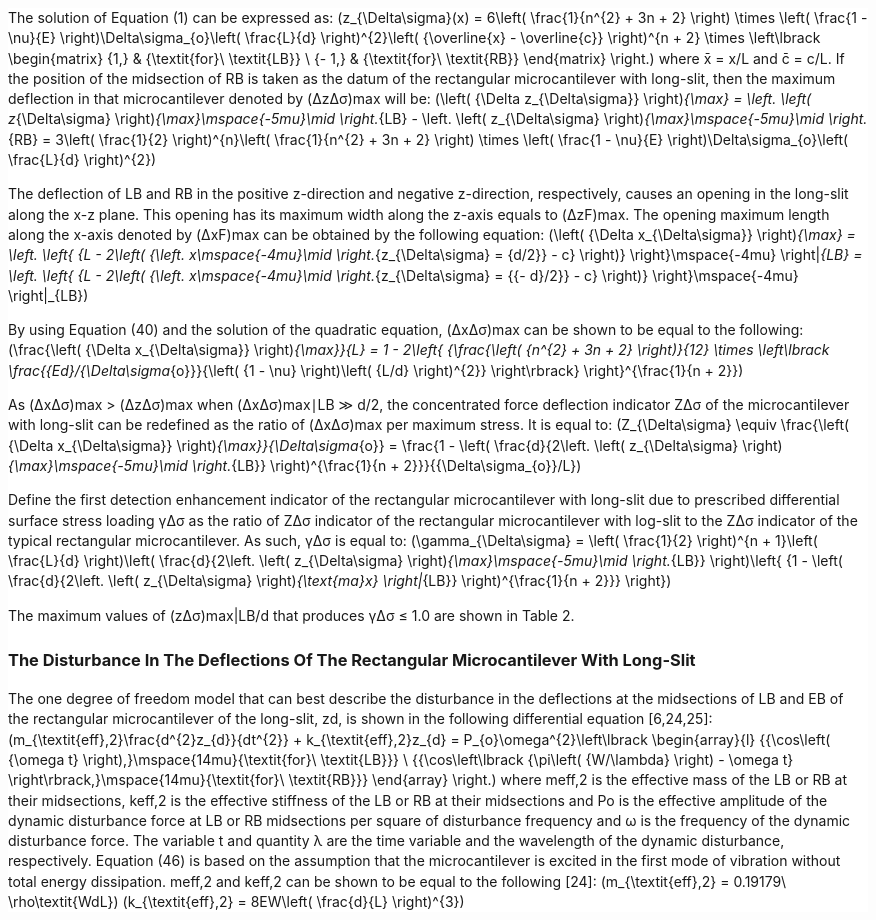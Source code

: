 The solution of Equation (1) can be expressed as: \(z_{\Delta\sigma}(x) = 6\left( \frac{1}{n^{2} + 3n + 2} \right) \times \left( \frac{1 - \nu}{E} \right)\Delta\sigma_{o}\left( \frac{L}{d} \right)^{2}\left( {\overline{x} - \overline{c}} \right)^{n + 2} \times \left\lbrack \begin{matrix} {1,} & {\textit{for}\ \textit{LB}} \\ {- 1,} & {\textit{for}\ \textit{RB}} \end{matrix} \right.\) where x̄ = x/L and c̄ = c/L. If the position of the midsection of RB is taken as the datum of the rectangular microcantilever with long-slit, then the maximum deflection in that microcantilever denoted by (ΔzΔσ)max will be: \(\left( {\Delta z_{\Delta\sigma}} \right)_{\max} = \left. \left( z_{\Delta\sigma} \right)_{\max}\mspace{-5mu}\mid \right._{LB} - \left. \left( z_{\Delta\sigma} \right)_{\max}\mspace{-5mu}\mid \right._{RB} = 3\left( \frac{1}{2} \right)^{n}\left( \frac{1}{n^{2} + 3n + 2} \right) \times \left( \frac{1 - \nu}{E} \right)\Delta\sigma_{o}\left( \frac{L}{d} \right)^{2}\)

The deflection of LB and RB in the positive z-direction and negative z-direction, respectively, causes an opening in the long-slit along the x-z plane. This opening has its maximum width along the z-axis equals to (ΔzF)max. The opening maximum length along the x-axis denoted by (ΔxF)max can be obtained by the following equation: \(\left( {\Delta x_{\Delta\sigma}} \right)_{\max} = \left. \left\{ {L - 2\left( {\left. x\mspace{-4mu}\mid \right._{z_{\Delta\sigma} = {d/2}} - c} \right)} \right\}\mspace{-4mu} \right|_{LB} = \left. \left\{ {L - 2\left( {\left. x\mspace{-4mu}\mid \right._{z_{\Delta\sigma} = {{- d}/2}} - c} \right)} \right\}\mspace{-4mu} \right|_{LB}\)

By using Equation (40) and the solution of the quadratic equation, (ΔxΔσ)max can be shown to be equal to the following: \(\frac{\left( {\Delta x_{\Delta\sigma}} \right)_{\max}}{L} = 1 - 2\left\{ {\frac{\left( {n^{2} + 3n + 2} \right)}{12} \times \left\lbrack \frac{{Ed}/{\Delta\sigma_{o}}}{\left( {1 - \nu} \right)\left( {L/d} \right)^{2}} \right\rbrack} \right\}^{\frac{1}{n + 2}}\)

As (ΔxΔσ)max > (ΔzΔσ)max when (ΔxΔσ)max∣LB ≫ d/2, the concentrated force deflection indicator ZΔσ of the microcantilever with long-slit can be redefined as the ratio of (ΔxΔσ)max per maximum stress. It is equal to: \(Z_{\Delta\sigma} \equiv \frac{\left( {\Delta x_{\Delta\sigma}} \right)_{\max}}{\Delta\sigma_{o}} = \frac{1 - \left( \frac{d}{2\left. \left( z_{\Delta\sigma} \right)_{\max}\mspace{-5mu}\mid \right._{LB}} \right)^{\frac{1}{n + 2}}}{{\Delta\sigma_{o}}/L}\)

Define the first detection enhancement indicator of the rectangular microcantilever with long-slit due to prescribed differential surface stress loading γΔσ as the ratio of ZΔσ indicator of the rectangular microcantilever with log-slit to the ZΔσ indicator of the typical rectangular microcantilever. As such, γΔσ is equal to: \(\gamma_{\Delta\sigma} = \left( \frac{1}{2} \right)^{n + 1}\left( \frac{L}{d} \right)\left( \frac{d}{2\left. \left( z_{\Delta\sigma} \right)_{\max}\mspace{-5mu}\mid \right._{LB}} \right)\left\{ {1 - \left( \frac{d}{2\left. \left( z_{\Delta\sigma} \right)_{\text{ma}x} \right|_{LB}} \right)^{\frac{1}{n + 2}}} \right\}\)

The maximum values of (zΔσ)max|LB/d that produces γΔσ ≤ 1.0 are shown in Table 2.

### The Disturbance In The Deflections Of The Rectangular Microcantilever With Long-Slit

The one degree of freedom model that can best describe the disturbance in the deflections at the midsections of LB and EB of the rectangular microcantilever of the long-slit, zd, is shown in the following differential equation [6,24,25]: \(m_{\textit{eff},2}\frac{d^{2}z_{d}}{dt^{2}} + k_{\textit{eff},2}z_{d} = P_{o}\omega^{2}\left\lbrack \begin{array}{l} {{\cos\left( {\omega t} \right),}\mspace{14mu}{\textit{for}\ \textit{LB}}} \\ {{\cos\left\lbrack {\pi\left( {W/\lambda} \right) - \omega t} \right\rbrack,}\mspace{14mu}{\textit{for}\ \textit{RB}}} \end{array} \right.\) where meff,2 is the effective mass of the LB or RB at their midsections, keff,2 is the effective stiffness of the LB or RB at their midsections and Po is the effective amplitude of the dynamic disturbance force at LB or RB midsections per square of disturbance frequency and ω is the frequency of the dynamic disturbance force. The variable t and quantity λ are the time variable and the wavelength of the dynamic disturbance, respectively. Equation (46) is based on the assumption that the microcantilever is excited in the first mode of vibration without total energy dissipation. meff,2 and keff,2 can be shown to be equal to the following [24]: \(m_{\textit{eff},2} = 0.19179\ \rho\textit{WdL}\)  \(k_{\textit{eff},2} = 8EW\left( \frac{d}{L} \right)^{3}\)
